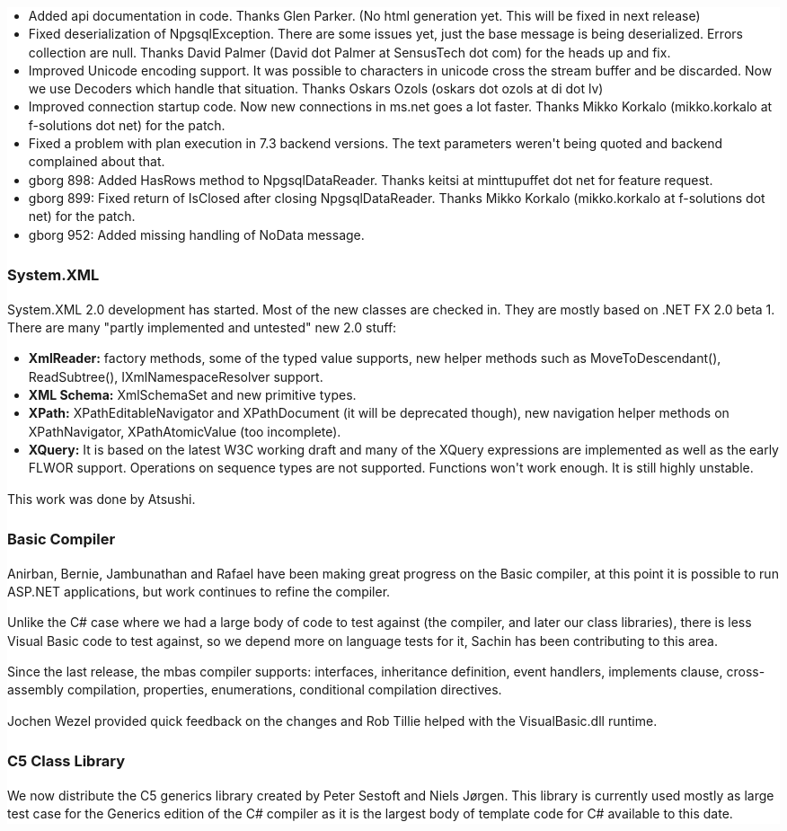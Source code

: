 -   Added api documentation in code. Thanks Glen Parker. (No html generation yet. This will be fixed in next release)
-   Fixed deserialization of NpgsqlException. There are some issues yet, just the base message is being deserialized. Errors collection are null. Thanks David Palmer (David dot Palmer at SensusTech dot com) for the heads up and fix.
-   Improved Unicode encoding support. It was possible to characters in unicode cross the stream buffer and be discarded. Now we use Decoders which handle that situation. Thanks Oskars Ozols (oskars dot ozols at di dot lv)
-   Improved connection startup code. Now new connections in ms.net goes a lot faster. Thanks Mikko Korkalo (mikko.korkalo at f-solutions dot net) for the patch.
-   Fixed a problem with plan execution in 7.3 backend versions. The text parameters weren't being quoted and backend complained about that.
-   gborg 898: Added HasRows method to NpgsqlDataReader. Thanks keitsi at minttupuffet dot net for feature request.
-   gborg 899: Fixed return of IsClosed after closing NpgsqlDataReader. Thanks Mikko Korkalo (mikko.korkalo at f-solutions dot net) for the patch.
-   gborg 952: Added missing handling of NoData message.

### System.XML

System.XML 2.0 development has started. Most of the new classes are checked in. They are mostly based on .NET FX 2.0 beta 1. There are many "partly implemented and untested" new 2.0 stuff:

-   **XmlReader:** factory methods, some of the typed value supports, new helper methods such as MoveToDescendant(), ReadSubtree(), IXmlNamespaceResolver support.
-   **XML Schema:** XmlSchemaSet and new primitive types.
-   **XPath:** XPathEditableNavigator and XPathDocument (it will be deprecated though), new navigation helper methods on XPathNavigator, XPathAtomicValue (too incomplete).
-   **XQuery:** It is based on the latest W3C working draft and many of the XQuery expressions are implemented as well as the early FLWOR support. Operations on sequence types are not supported. Functions won't work enough. It is still highly unstable.

This work was done by Atsushi.

### Basic Compiler

Anirban, Bernie, Jambunathan and Rafael have been making great progress on the Basic compiler, at this point it is possible to run ASP.NET applications, but work continues to refine the compiler.

Unlike the C# case where we had a large body of code to test against (the compiler, and later our class libraries), there is less Visual Basic code to test against, so we depend more on language tests for it, Sachin has been contributing to this area.

Since the last release, the mbas compiler supports: interfaces, inheritance definition, event handlers, implements clause, cross-assembly compilation, properties, enumerations, conditional compilation directives.

Jochen Wezel provided quick feedback on the changes and Rob Tillie helped with the VisualBasic.dll runtime.

### C5 Class Library

We now distribute the C5 generics library created by Peter Sestoft and Niels Jørgen. This library is currently used mostly as large test case for the Generics edition of the C# compiler as it is the largest body of template code for C# available to this date.
